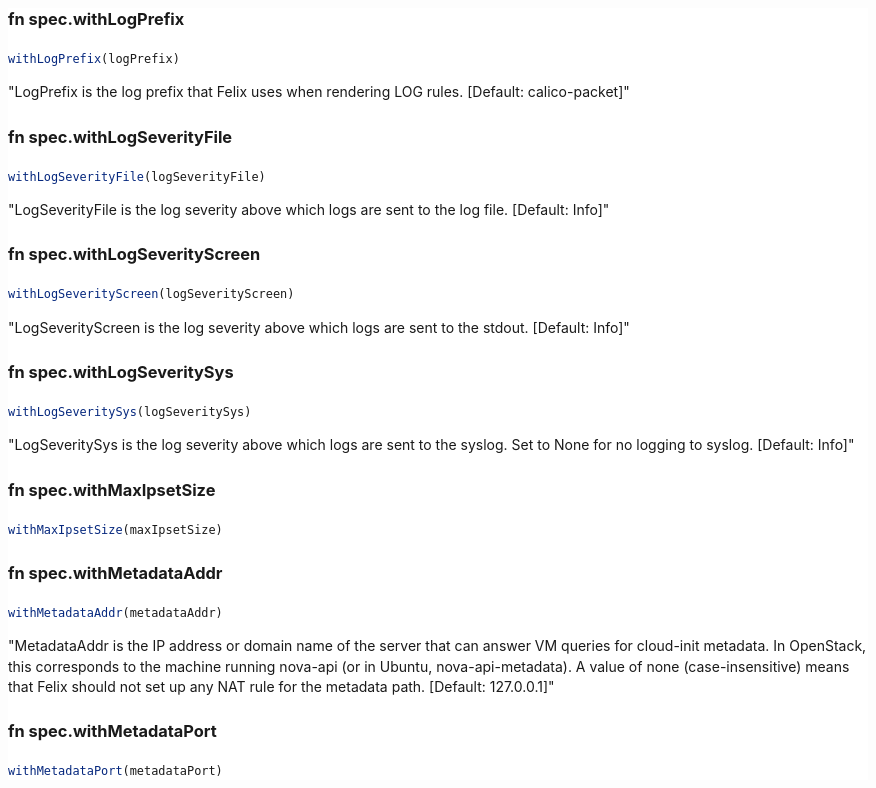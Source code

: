 ### fn spec.withLogPrefix

```ts
withLogPrefix(logPrefix)
```

"LogPrefix is the log prefix that Felix uses when rendering LOG rules. [Default: calico-packet]"

### fn spec.withLogSeverityFile

```ts
withLogSeverityFile(logSeverityFile)
```

"LogSeverityFile is the log severity above which logs are sent to the log file. [Default: Info]"

### fn spec.withLogSeverityScreen

```ts
withLogSeverityScreen(logSeverityScreen)
```

"LogSeverityScreen is the log severity above which logs are sent to the stdout. [Default: Info]"

### fn spec.withLogSeveritySys

```ts
withLogSeveritySys(logSeveritySys)
```

"LogSeveritySys is the log severity above which logs are sent to the syslog. Set to None for no logging to syslog. [Default: Info]"

### fn spec.withMaxIpsetSize

```ts
withMaxIpsetSize(maxIpsetSize)
```



### fn spec.withMetadataAddr

```ts
withMetadataAddr(metadataAddr)
```

"MetadataAddr is the IP address or domain name of the server that can answer VM queries for cloud-init metadata. In OpenStack, this corresponds to the machine running nova-api (or in Ubuntu, nova-api-metadata). A value of none (case-insensitive) means that Felix should not set up any NAT rule for the metadata path. [Default: 127.0.0.1]"

### fn spec.withMetadataPort

```ts
withMetadataPort(metadataPort)
```
